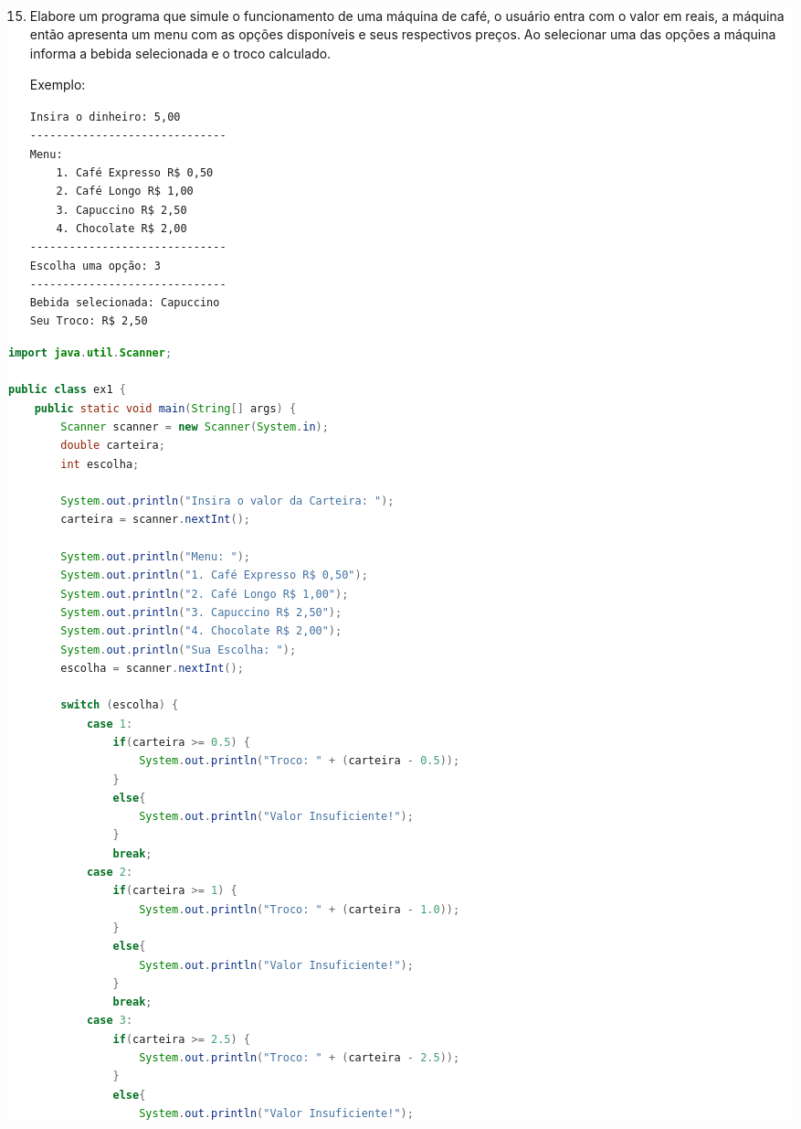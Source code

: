 15. Elabore um programa que simule o funcionamento de uma máquina de café, o usuário entra com o valor em reais, a máquina então apresenta um menu com as opções disponíveis e seus respectivos preços. Ao selecionar uma das opções a máquina informa a bebida selecionada e o troco calculado.

    Exemplo:
    
    ```plaintext
    Insira o dinheiro: 5,00
    ------------------------------
    Menu:
        1. Café Expresso R$ 0,50
        2. Café Longo R$ 1,00
        3. Capuccino R$ 2,50
        4. Chocolate R$ 2,00
    ------------------------------
    Escolha uma opção: 3
    ------------------------------
    Bebida selecionada: Capuccino
    Seu Troco: R$ 2,50
    ```

```java
import java.util.Scanner;

public class ex1 {
    public static void main(String[] args) {
        Scanner scanner = new Scanner(System.in);
        double carteira;
        int escolha;

        System.out.println("Insira o valor da Carteira: ");
        carteira = scanner.nextInt();

        System.out.println("Menu: ");
        System.out.println("1. Café Expresso R$ 0,50");
        System.out.println("2. Café Longo R$ 1,00");
        System.out.println("3. Capuccino R$ 2,50");
        System.out.println("4. Chocolate R$ 2,00");
        System.out.println("Sua Escolha: ");
        escolha = scanner.nextInt();

        switch (escolha) {
            case 1:
                if(carteira >= 0.5) {
                    System.out.println("Troco: " + (carteira - 0.5));
                }
                else{
                    System.out.println("Valor Insuficiente!");
                }
                break;
            case 2:
                if(carteira >= 1) {
                    System.out.println("Troco: " + (carteira - 1.0));
                }
                else{
                    System.out.println("Valor Insuficiente!");
                }
                break;
            case 3:
                if(carteira >= 2.5) {
                    System.out.println("Troco: " + (carteira - 2.5));
                }
                else{
                    System.out.println("Valor Insuficiente!");
```